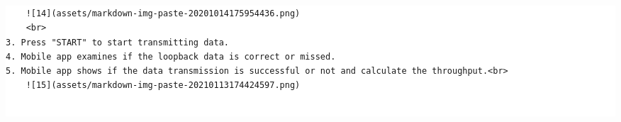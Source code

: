         ![14](assets/markdown-img-paste-20201014175954436.png)
        <br>
    3. Press "START" to start transmitting data.
    4. Mobile app examines if the loopback data is correct or missed.
    5. Mobile app shows if the data transmission is successful or not and calculate the throughput.<br>
        ![15](assets/markdown-img-paste-20210113174424597.png)
<br>
